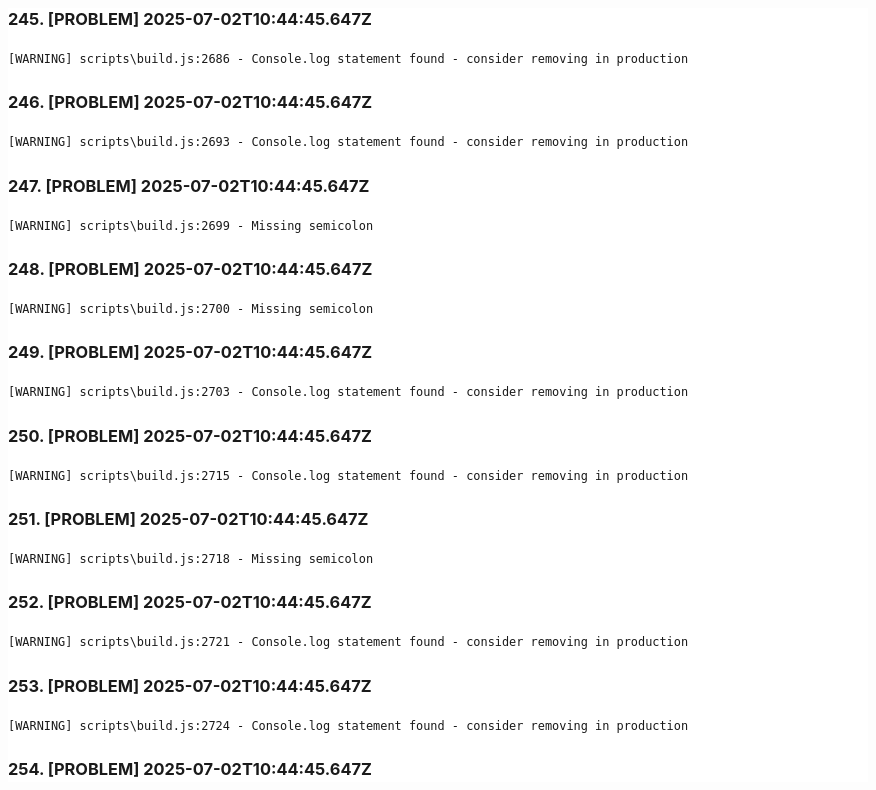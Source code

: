 ### 245. [PROBLEM] 2025-07-02T10:44:45.647Z

```
[WARNING] scripts\build.js:2686 - Console.log statement found - consider removing in production
```

### 246. [PROBLEM] 2025-07-02T10:44:45.647Z

```
[WARNING] scripts\build.js:2693 - Console.log statement found - consider removing in production
```

### 247. [PROBLEM] 2025-07-02T10:44:45.647Z

```
[WARNING] scripts\build.js:2699 - Missing semicolon
```

### 248. [PROBLEM] 2025-07-02T10:44:45.647Z

```
[WARNING] scripts\build.js:2700 - Missing semicolon
```

### 249. [PROBLEM] 2025-07-02T10:44:45.647Z

```
[WARNING] scripts\build.js:2703 - Console.log statement found - consider removing in production
```

### 250. [PROBLEM] 2025-07-02T10:44:45.647Z

```
[WARNING] scripts\build.js:2715 - Console.log statement found - consider removing in production
```

### 251. [PROBLEM] 2025-07-02T10:44:45.647Z

```
[WARNING] scripts\build.js:2718 - Missing semicolon
```

### 252. [PROBLEM] 2025-07-02T10:44:45.647Z

```
[WARNING] scripts\build.js:2721 - Console.log statement found - consider removing in production
```

### 253. [PROBLEM] 2025-07-02T10:44:45.647Z

```
[WARNING] scripts\build.js:2724 - Console.log statement found - consider removing in production
```

### 254. [PROBLEM] 2025-07-02T10:44:45.647Z
